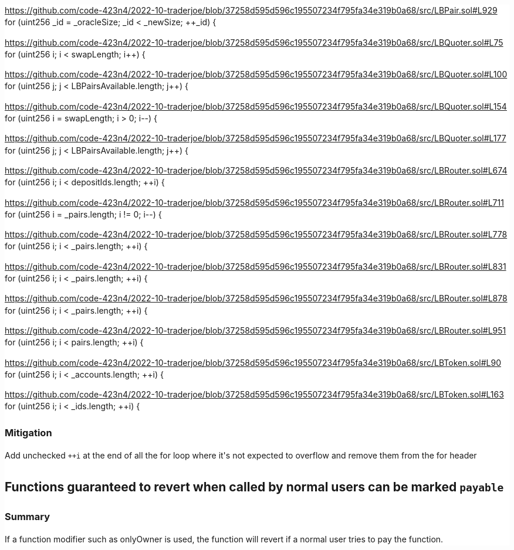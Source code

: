 https://github.com/code-423n4/2022-10-traderjoe/blob/37258d595d596c195507234f795fa34e319b0a68/src/LBPair.sol#L929
            for (uint256 _id = _oracleSize; _id < _newSize; ++_id) {

https://github.com/code-423n4/2022-10-traderjoe/blob/37258d595d596c195507234f795fa34e319b0a68/src/LBQuoter.sol#L75
        for (uint256 i; i < swapLength; i++) {

https://github.com/code-423n4/2022-10-traderjoe/blob/37258d595d596c195507234f795fa34e319b0a68/src/LBQuoter.sol#L100
                for (uint256 j; j < LBPairsAvailable.length; j++) {

https://github.com/code-423n4/2022-10-traderjoe/blob/37258d595d596c195507234f795fa34e319b0a68/src/LBQuoter.sol#L154
        for (uint256 i = swapLength; i > 0; i--) {

https://github.com/code-423n4/2022-10-traderjoe/blob/37258d595d596c195507234f795fa34e319b0a68/src/LBQuoter.sol#L177
                for (uint256 j; j < LBPairsAvailable.length; j++) {

https://github.com/code-423n4/2022-10-traderjoe/blob/37258d595d596c195507234f795fa34e319b0a68/src/LBRouter.sol#L674
            for (uint256 i; i < depositIds.length; ++i) {

https://github.com/code-423n4/2022-10-traderjoe/blob/37258d595d596c195507234f795fa34e319b0a68/src/LBRouter.sol#L711
        for (uint256 i = _pairs.length; i != 0; i--) {

https://github.com/code-423n4/2022-10-traderjoe/blob/37258d595d596c195507234f795fa34e319b0a68/src/LBRouter.sol#L778
            for (uint256 i; i < _pairs.length; ++i) {

https://github.com/code-423n4/2022-10-traderjoe/blob/37258d595d596c195507234f795fa34e319b0a68/src/LBRouter.sol#L831
            for (uint256 i; i < _pairs.length; ++i) {

https://github.com/code-423n4/2022-10-traderjoe/blob/37258d595d596c195507234f795fa34e319b0a68/src/LBRouter.sol#L878
            for (uint256 i; i < _pairs.length; ++i) {

https://github.com/code-423n4/2022-10-traderjoe/blob/37258d595d596c195507234f795fa34e319b0a68/src/LBRouter.sol#L951
            for (uint256 i; i < pairs.length; ++i) {

https://github.com/code-423n4/2022-10-traderjoe/blob/37258d595d596c195507234f795fa34e319b0a68/src/LBToken.sol#L90
            for (uint256 i; i < _accounts.length; ++i) {

https://github.com/code-423n4/2022-10-traderjoe/blob/37258d595d596c195507234f795fa34e319b0a68/src/LBToken.sol#L163
            for (uint256 i; i < _ids.length; ++i) {
### Mitigation
Add unchecked `++i` at the end of all the for loop where it's not expected to overflow and remove them from the for header

## Functions guaranteed to revert when called by normal users can be marked `payable`
### Summary
If a function modifier such as onlyOwner is used, the function will revert if a normal user tries to pay the function.
